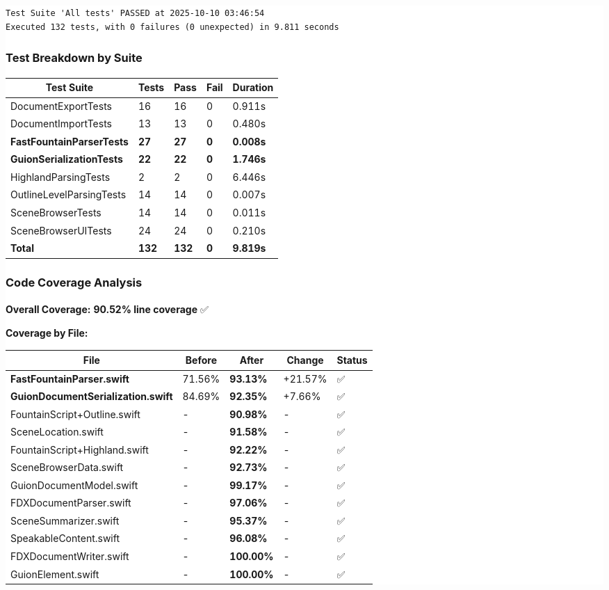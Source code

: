 ```
Test Suite 'All tests' PASSED at 2025-10-10 03:46:54
Executed 132 tests, with 0 failures (0 unexpected) in 9.811 seconds
```

### Test Breakdown by Suite

| Test Suite | Tests | Pass | Fail | Duration |
|-----------|-------|------|------|----------|
| DocumentExportTests | 16 | 16 | 0 | 0.911s |
| DocumentImportTests | 13 | 13 | 0 | 0.480s |
| **FastFountainParserTests** | **27** | **27** | **0** | **0.008s** |
| **GuionSerializationTests** | **22** | **22** | **0** | **1.746s** |
| HighlandParsingTests | 2 | 2 | 0 | 6.446s |
| OutlineLevelParsingTests | 14 | 14 | 0 | 0.007s |
| SceneBrowserTests | 14 | 14 | 0 | 0.011s |
| SceneBrowserUITests | 24 | 24 | 0 | 0.210s |
| **Total** | **132** | **132** | **0** | **9.819s** |

### Code Coverage Analysis

**Overall Coverage:** **90.52% line coverage** ✅

**Coverage by File:**

| File | Before | After | Change | Status |
|------|--------|-------|--------|--------|
| **FastFountainParser.swift** | 71.56% | **93.13%** | +21.57% | ✅ |
| **GuionDocumentSerialization.swift** | 84.69% | **92.35%** | +7.66% | ✅ |
| FountainScript+Outline.swift | - | **90.98%** | - | ✅ |
| SceneLocation.swift | - | **91.58%** | - | ✅ |
| FountainScript+Highland.swift | - | **92.22%** | - | ✅ |
| SceneBrowserData.swift | - | **92.73%** | - | ✅ |
| GuionDocumentModel.swift | - | **99.17%** | - | ✅ |
| FDXDocumentParser.swift | - | **97.06%** | - | ✅ |
| SceneSummarizer.swift | - | **95.37%** | - | ✅ |
| SpeakableContent.swift | - | **96.08%** | - | ✅ |
| FDXDocumentWriter.swift | - | **100.00%** | - | ✅ |
| GuionElement.swift | - | **100.00%** | - | ✅ |
